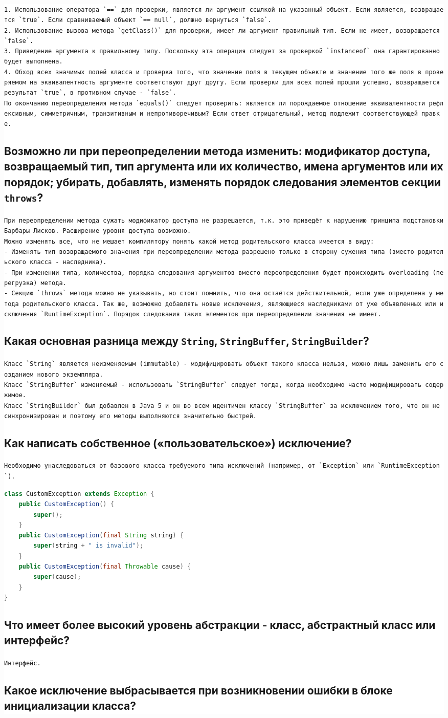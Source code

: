 	1. Использование оператора `==` для проверки, является ли аргумент ссылкой на указанный объект. Если является, возвращается `true`. Если сравниваемый объект `== null`, должно вернуться `false`.
	2. Использование вызова метода `getClass()` для проверки, имеет ли аргумент правильный тип. Если не имеет, возвращается `false`.
	3. Приведение аргумента к правильному типу. Поскольку эта операция следует за проверкой `instanceof` она гарантированно будет выполнена.
	4. Обход всех значимых полей класса и проверка того, что значение поля в текущем объекте и значение того же поля в проверяемом на эквивалентность аргументе соответствуют друг другу. Если проверки для всех полей прошли успешно, возвращается результат `true`, в противном случае - `false`.
	По окончанию переопределения метода `equals()` следует проверить: является ли порождаемое отношение эквивалентности рефлексивным, симметричным, транзитивным и непротиворечивым? Если ответ отрицательный, метод подлежит соответствующей правке.
## 	Возможно ли при переопределении метода изменить: модификатор доступа, возвращаемый тип, тип аргумента или их количество, имена аргументов или их порядок; убирать, добавлять, изменять порядок следования элементов секции `throws`?
	При переопределении метода сужать модификатор доступа не разрешается, т.к. это приведёт к нарушению принципа подстановки Барбары Лисков. Расширение уровня доступа возможно.
	Можно изменять все, что не мешает компилятору понять какой метод родительского класса имеется в виду:
	- Изменять тип возвращаемого значения при переопределении метода разрешено только в сторону сужения типа (вместо родительского класса - наследника).
	- При изменении типа, количества, порядка следования аргументов вместо переопределения будет происходить overloading (перегрузка) метода.
	- Секцию `throws` метода можно не указывать, но стоит помнить, что она остаётся действительной, если уже определена у метода родительского класса. Так же, возможно добавлять новые исключения, являющиеся наследниками от уже объявленных или исключения `RuntimeException`. Порядок следования таких элементов при переопределении значения не имеет.
## 	Какая основная разница между `String`, `StringBuffer`, `StringBuilder`?
	Класс `String` является неизменяемым (immutable) - модифицировать объект такого класса нельзя, можно лишь заменить его созданием нового экземпляра.
	Класс `StringBuffer` изменяемый - использовать `StringBuffer` следует тогда, когда необходимо часто модифицировать содержимое. 
	Класс `StringBuilder` был добавлен в Java 5 и он во всем идентичен классу `StringBuffer` за исключением того, что он не синхронизирован и поэтому его методы выполняются значительно быстрей.
## 	Как написать собственное («пользовательское») исключение?
	Необходимо унаследоваться от базового класса требуемого типа исключений (например, от `Exception` или `RuntimeException`).
```java
class CustomException extends Exception {
    public CustomException() {
        super();
    }
    public CustomException(final String string) {
        super(string + " is invalid");
    }
    public CustomException(final Throwable cause) {
        super(cause);
    }
}
```
## 	Что имеет более высокий уровень абстракции - класс, абстрактный класс или интерфейс?
	Интерфейс.
## 	Какое исключение выбрасывается при возникновении ошибки в блоке инициализации класса?